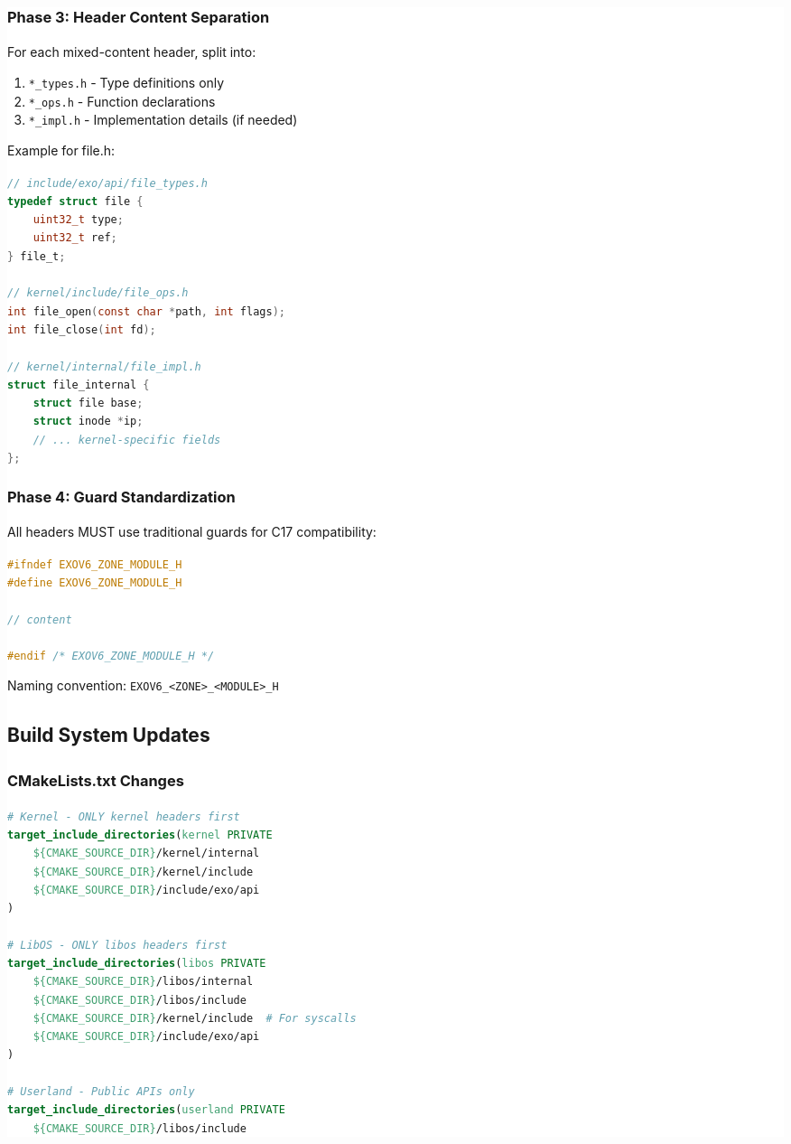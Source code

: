 ### Phase 3: Header Content Separation

For each mixed-content header, split into:
1. `*_types.h` - Type definitions only
2. `*_ops.h` - Function declarations
3. `*_impl.h` - Implementation details (if needed)

Example for file.h:
```c
// include/exo/api/file_types.h
typedef struct file {
    uint32_t type;
    uint32_t ref;
} file_t;

// kernel/include/file_ops.h  
int file_open(const char *path, int flags);
int file_close(int fd);

// kernel/internal/file_impl.h
struct file_internal {
    struct file base;
    struct inode *ip;
    // ... kernel-specific fields
};
```

### Phase 4: Guard Standardization

All headers MUST use traditional guards for C17 compatibility:

```c
#ifndef EXOV6_ZONE_MODULE_H
#define EXOV6_ZONE_MODULE_H

// content

#endif /* EXOV6_ZONE_MODULE_H */
```

Naming convention: `EXOV6_<ZONE>_<MODULE>_H`

## Build System Updates

### CMakeLists.txt Changes

```cmake
# Kernel - ONLY kernel headers first
target_include_directories(kernel PRIVATE
    ${CMAKE_SOURCE_DIR}/kernel/internal
    ${CMAKE_SOURCE_DIR}/kernel/include  
    ${CMAKE_SOURCE_DIR}/include/exo/api
)

# LibOS - ONLY libos headers first
target_include_directories(libos PRIVATE
    ${CMAKE_SOURCE_DIR}/libos/internal
    ${CMAKE_SOURCE_DIR}/libos/include
    ${CMAKE_SOURCE_DIR}/kernel/include  # For syscalls
    ${CMAKE_SOURCE_DIR}/include/exo/api
)

# Userland - Public APIs only
target_include_directories(userland PRIVATE
    ${CMAKE_SOURCE_DIR}/libos/include
```